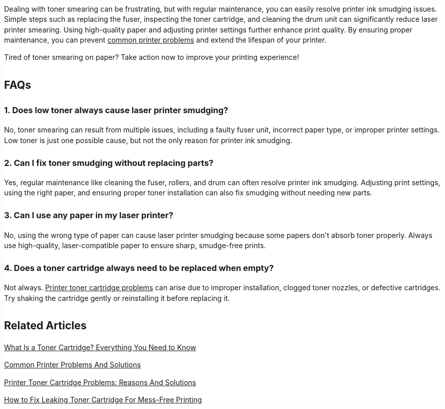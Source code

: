 Dealing with toner smearing can be frustrating, but with regular maintenance, you can easily resolve printer ink smudging issues. Simple steps such as replacing the fuser, inspecting the toner cartridge, and cleaning the drum unit can significantly reduce laser printer smearing. Using high-quality paper and adjusting printer settings further enhance print quality. By ensuring proper maintenance, you can prevent [common printer problems](<>) and extend the lifespan of your printer. 

Tired of toner smearing on paper? Take action now to improve your printing experience!

## **FAQs**

### **1. Does low toner always cause laser printer smudging?**

No, toner smearing can result from multiple issues, including a faulty fuser unit, incorrect paper type, or improper printer settings. Low toner is just one possible cause, but not the only reason for printer ink smudging.

### **2. Can I fix toner smudging without replacing parts?**

Yes, regular maintenance like cleaning the fuser, rollers, and drum can often resolve printer ink smudging. Adjusting print settings, using the right paper, and ensuring proper toner installation can also fix smudging without needing new parts.

### **3. Can I use any paper in my laser printer?**

No, using the wrong type of paper can cause laser printer smudging because some papers don't absorb toner properly. Always use high-quality, laser-compatible paper to ensure sharp, smudge-free prints.

### **4. Does a toner cartridge always need to be replaced when empty?**

Not always. [Printer toner cartridge problems](<>) can arise due to improper installation, clogged toner nozzles, or defective cartridges. Try shaking the cartridge gently or reinstalling it before replacing it.

## **Related Articles**

[What Is a Toner Cartridge? Everything You Need to Know](<>)

[Common Printer Problems And Solutions](<>)

[Printer Toner Cartridge Problems: Reasons And Solutions](<>)

[How to Fix Leaking Toner Cartridge For Mess-Free Printing](<>)
